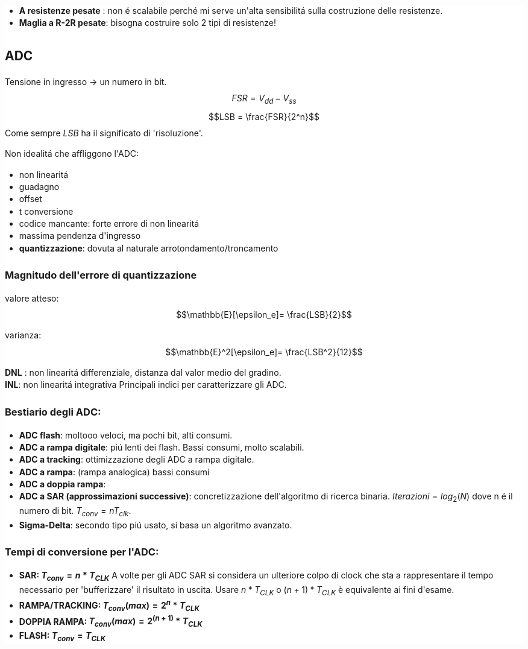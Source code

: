 - **A resistenze pesate** : non é scalabile perché mi serve un'alta sensibilitá sulla costruzione delle resistenze. 
- **Maglia a R-2R pesate**: bisogna costruire solo 2 tipi di resistenze!

## ADC 
Tensione in ingresso -> un numero in bit. 
$$FSR=V_{dd} - V_{ss}$$
$$LSB = \frac{FSR}{2^n}$$
Come sempre $LSB$ ha il significato di 'risoluzione'. 

Non idealitá che affliggono l'ADC: 

- non linearitá 
- guadagno 
- offset 
- t conversione 
- codice mancante: forte errore di non linearitá 
- massima pendenza d'ingresso
- **quantizzazione**: dovuta al naturale arrotondamento/troncamento 

### Magnitudo dell'errore di quantizzazione

valore atteso: 
$$\mathbb{E}[\epsilon_e]= \frac{LSB}{2}$$

varianza: 
$$\mathbb{E}^2[\epsilon_e]= \frac{LSB^2}{12}$$

**DNL** : non linearitá differenziale, distanza dal valor medio del gradino.  
**INL**: non linearitá integrativa 
Principali indici per caratterizzare gli ADC. 

### Bestiario degli ADC:

- **ADC flash**: moltooo veloci, ma pochi bit, alti consumi. 
- **ADC a rampa digitale**: piú lenti dei flash. Bassi consumi, molto scalabili. 
- **ADC a tracking**: ottimizzazione degli ADC a rampa digitale. 
- **ADC a rampa**: (rampa analogica) bassi consumi 
- **ADC a doppia rampa**: 
- **ADC a SAR (approssimazioni successive)**: concretizzazione dell'algoritmo di ricerca binaria. $Iterazioni=log_2(N)$ dove n é il numero di bit. $T_{conv}=nT_{clk}$.
- **Sigma-Delta**: secondo tipo piú usato, si basa un algoritmo avanzato.  

### Tempi di conversione per l'ADC:

- **SAR: $T_{conv}=n*T_{CLK}$**
	A volte per gli ADC SAR si considera un ulteriore colpo di clock che sta a rappresentare il tempo necessario per 'bufferizzare' il risultato in uscita. Usare $n*T_{CLK}$ o $(n+1)*T_{CLK}$ è equivalente ai fini d'esame. 
- **RAMPA/TRACKING: $T_{conv}(max)=2^n*T_{CLK}$**
- **DOPPIA RAMPA: $T_{conv}(max)=2^{(n+1)}*T_{CLK}$**
- **FLASH: $T_{conv}=T_{CLK}$**
